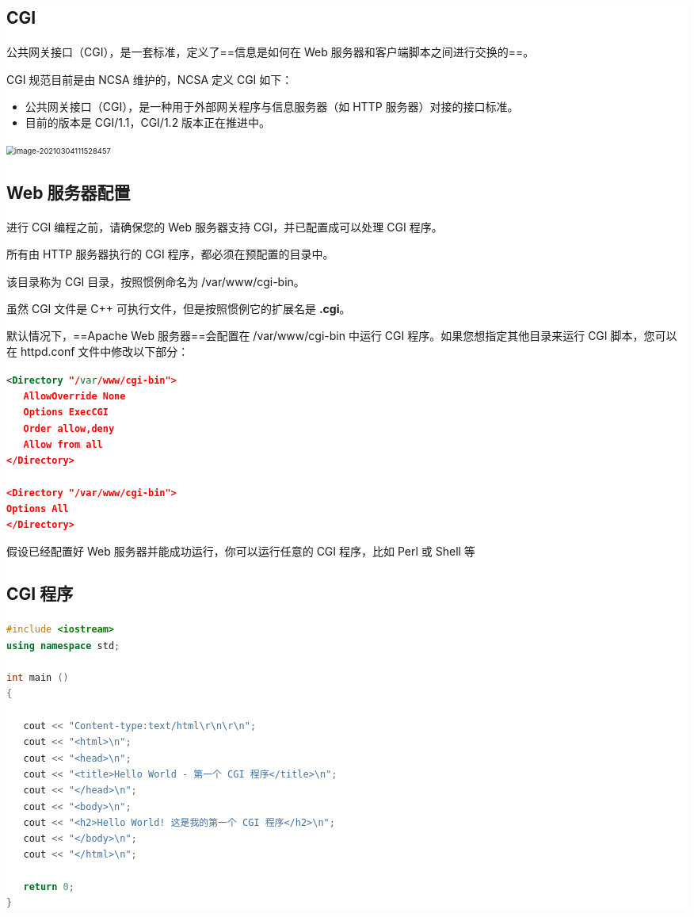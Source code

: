 



## CGI

公共网关接口（CGI），是一套标准，定义了==信息是如何在 Web 服务器和客户端脚本之间进行交换的==。

CGI 规范目前是由 NCSA 维护的，NCSA 定义 CGI 如下：

- 公共网关接口（CGI），是一种用于外部网关程序与信息服务器（如 HTTP 服务器）对接的接口标准。
- 目前的版本是 CGI/1.1，CGI/1.2 版本正在推进中。

<img src="https://cdn.jsdelivr.net/gh/DaiDuncan/PicUploader/img/20210304111528.png" alt="image-20210304111528457" style="zoom: 67%;" />

## Web 服务器配置

进行 CGI 编程之前，请确保您的 Web 服务器支持 CGI，并已配置成可以处理 CGI 程序。

所有由 HTTP 服务器执行的 CGI 程序，都必须在预配置的目录中。

该目录称为 CGI 目录，按照惯例命名为 /var/www/cgi-bin。

虽然 CGI 文件是 C++ 可执行文件，但是按照惯例它的扩展名是 **.cgi**。

默认情况下，==Apache Web 服务器==会配置在 /var/www/cgi-bin 中运行 CGI 程序。如果您想指定其他目录来运行 CGI 脚本，您可以在 httpd.conf 文件中修改以下部分：

```xml
<Directory "/var/www/cgi-bin">
   AllowOverride None
   Options ExecCGI
   Order allow,deny
   Allow from all
</Directory>
 
<Directory "/var/www/cgi-bin">
Options All
</Directory>
```

假设已经配置好 Web 服务器并能成功运行，你可以运行任意的 CGI 程序，比如 Perl 或 Shell 等



## CGI 程序

```c++
#include <iostream>
using namespace std;
 
int main ()
{
    
   cout << "Content-type:text/html\r\n\r\n";
   cout << "<html>\n";
   cout << "<head>\n";
   cout << "<title>Hello World - 第一个 CGI 程序</title>\n";
   cout << "</head>\n";
   cout << "<body>\n";
   cout << "<h2>Hello World! 这是我的第一个 CGI 程序</h2>\n";
   cout << "</body>\n";
   cout << "</html>\n";
   
   return 0;
}
```

